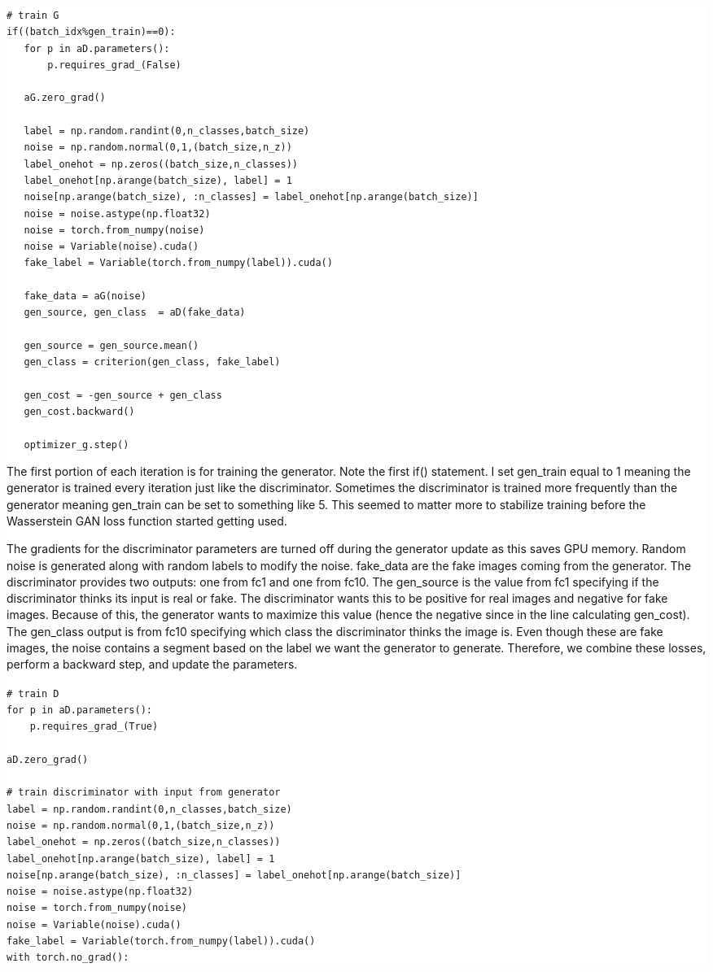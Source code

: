  ```
 # train G
if((batch_idx%gen_train)==0):
    for p in aD.parameters():
        p.requires_grad_(False)

    aG.zero_grad()

    label = np.random.randint(0,n_classes,batch_size)
    noise = np.random.normal(0,1,(batch_size,n_z))
    label_onehot = np.zeros((batch_size,n_classes))
    label_onehot[np.arange(batch_size), label] = 1
    noise[np.arange(batch_size), :n_classes] = label_onehot[np.arange(batch_size)]
    noise = noise.astype(np.float32)
    noise = torch.from_numpy(noise)
    noise = Variable(noise).cuda()
    fake_label = Variable(torch.from_numpy(label)).cuda()

    fake_data = aG(noise)
    gen_source, gen_class  = aD(fake_data)

    gen_source = gen_source.mean()
    gen_class = criterion(gen_class, fake_label)

    gen_cost = -gen_source + gen_class
    gen_cost.backward()

    optimizer_g.step()
 ```
 
 The first portion of each iteration is for training the generator. Note the first if() statement. I set gen_train equal to 1 meaning the generator is trained every iteration just like the discriminator. Sometimes the discriminator is trained more frequently than the generator meaning gen_train can be set to something like 5. This seemed to matter more to stabilize training before the Wasserstein GAN loss function started getting used.

The gradients for the discriminator parameters are turned off during the generator update as this saves GPU memory. Random noise is generated along with random labels to modify the noise. fake_data are the fake images coming from the generator. The discriminator provides two outputs: one from fc1 and one from fc10. The gen_source is the value from fc1 specifying if the discriminator thinks its input is real or fake. The discriminator wants this to be positive for real images and negative for fake images. Because of this, the generator wants to maximize this value (hence the negative since in the line calculating gen_cost). The gen_class output is from fc10 specifying which class the discriminator thinks the image is. Even though these are fake images, the noise contains a segment based on the label we want the generator to generate. Therefore, we combine these losses, perform a backward step, and update the parameters.

```
# train D
for p in aD.parameters():
    p.requires_grad_(True)

aD.zero_grad()

# train discriminator with input from generator
label = np.random.randint(0,n_classes,batch_size)
noise = np.random.normal(0,1,(batch_size,n_z))
label_onehot = np.zeros((batch_size,n_classes))
label_onehot[np.arange(batch_size), label] = 1
noise[np.arange(batch_size), :n_classes] = label_onehot[np.arange(batch_size)]
noise = noise.astype(np.float32)
noise = torch.from_numpy(noise)
noise = Variable(noise).cuda()
fake_label = Variable(torch.from_numpy(label)).cuda()
with torch.no_grad():
```